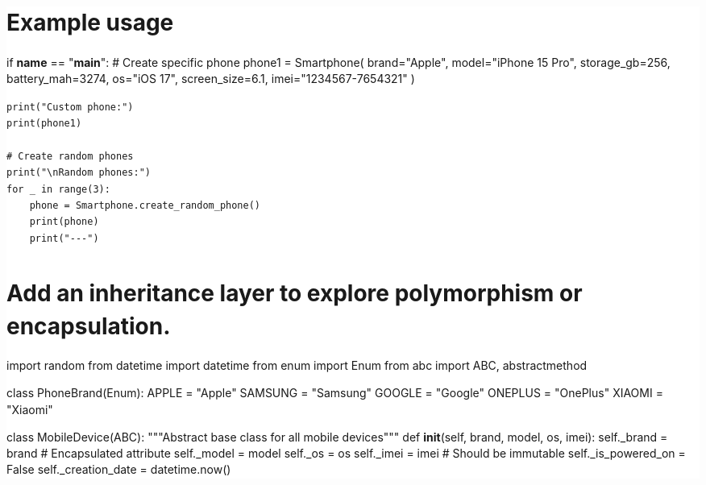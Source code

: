 # Example usage
if __name__ == "__main__":
    # Create specific phone
    phone1 = Smartphone(
        brand="Apple",
        model="iPhone 15 Pro",
        storage_gb=256,
        battery_mah=3274,
        os="iOS 17",
        screen_size=6.1,
        imei="1234567-7654321"
    )
    
    print("Custom phone:")
    print(phone1)
    
    # Create random phones
    print("\nRandom phones:")
    for _ in range(3):
        phone = Smartphone.create_random_phone()
        print(phone)
        print("---")




# Add an inheritance layer to explore polymorphism or encapsulation.

import random
from datetime import datetime
from enum import Enum
from abc import ABC, abstractmethod

class PhoneBrand(Enum):
    APPLE = "Apple"
    SAMSUNG = "Samsung"
    GOOGLE = "Google"
    ONEPLUS = "OnePlus"
    XIAOMI = "Xiaomi"

class MobileDevice(ABC):
    """Abstract base class for all mobile devices"""
    def __init__(self, brand, model, os, imei):
        self._brand = brand  # Encapsulated attribute
        self._model = model
        self._os = os
        self._imei = imei  # Should be immutable
        self._is_powered_on = False
        self._creation_date = datetime.now()
    
